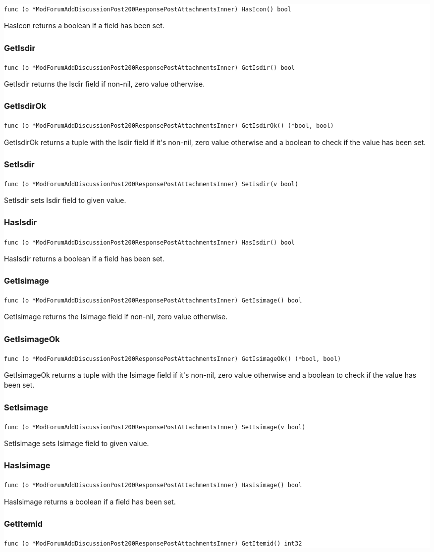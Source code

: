 `func (o *ModForumAddDiscussionPost200ResponsePostAttachmentsInner) HasIcon() bool`

HasIcon returns a boolean if a field has been set.

### GetIsdir

`func (o *ModForumAddDiscussionPost200ResponsePostAttachmentsInner) GetIsdir() bool`

GetIsdir returns the Isdir field if non-nil, zero value otherwise.

### GetIsdirOk

`func (o *ModForumAddDiscussionPost200ResponsePostAttachmentsInner) GetIsdirOk() (*bool, bool)`

GetIsdirOk returns a tuple with the Isdir field if it's non-nil, zero value otherwise
and a boolean to check if the value has been set.

### SetIsdir

`func (o *ModForumAddDiscussionPost200ResponsePostAttachmentsInner) SetIsdir(v bool)`

SetIsdir sets Isdir field to given value.

### HasIsdir

`func (o *ModForumAddDiscussionPost200ResponsePostAttachmentsInner) HasIsdir() bool`

HasIsdir returns a boolean if a field has been set.

### GetIsimage

`func (o *ModForumAddDiscussionPost200ResponsePostAttachmentsInner) GetIsimage() bool`

GetIsimage returns the Isimage field if non-nil, zero value otherwise.

### GetIsimageOk

`func (o *ModForumAddDiscussionPost200ResponsePostAttachmentsInner) GetIsimageOk() (*bool, bool)`

GetIsimageOk returns a tuple with the Isimage field if it's non-nil, zero value otherwise
and a boolean to check if the value has been set.

### SetIsimage

`func (o *ModForumAddDiscussionPost200ResponsePostAttachmentsInner) SetIsimage(v bool)`

SetIsimage sets Isimage field to given value.

### HasIsimage

`func (o *ModForumAddDiscussionPost200ResponsePostAttachmentsInner) HasIsimage() bool`

HasIsimage returns a boolean if a field has been set.

### GetItemid

`func (o *ModForumAddDiscussionPost200ResponsePostAttachmentsInner) GetItemid() int32`
